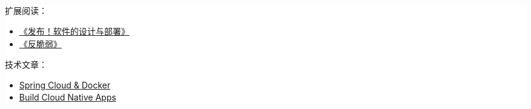 扩展阅读：

-  [《发布！软件的设计与部署》](https://book.douban.com/subject/26304417/)
-  [《反脆弱》](https://book.douban.com/subject/24838618/)

技术文章：

-  [Spring Cloud & Docker](http://www.kennybastani.com/2015/07/spring-cloud-docker-microservices.html)
-  [Build Cloud Native Apps](http://ryanjbaxter.com/2015/10/12/building-cloud-native-apps-with-spring-part-5/)